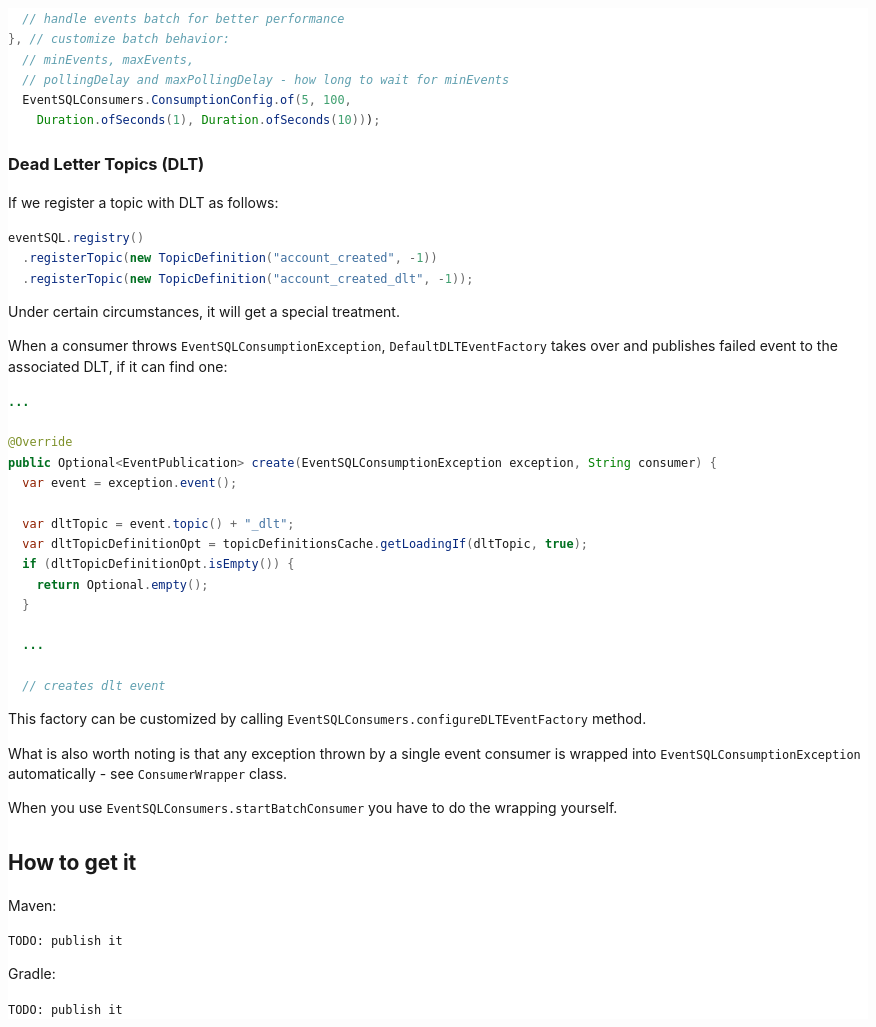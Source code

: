 ```java
  // handle events batch for better performance
}, // customize batch behavior:
  // minEvents, maxEvents,
  // pollingDelay and maxPollingDelay - how long to wait for minEvents
  EventSQLConsumers.ConsumptionConfig.of(5, 100,
    Duration.ofSeconds(1), Duration.ofSeconds(10)));
```

### Dead Letter Topics (DLT)

If we register a topic with DLT as follows:
```java
eventSQL.registry()
  .registerTopic(new TopicDefinition("account_created", -1))
  .registerTopic(new TopicDefinition("account_created_dlt", -1));
```
Under certain circumstances, it will get a special treatment.

When a consumer throws `EventSQLConsumptionException`, `DefaultDLTEventFactory` takes over and publishes failed event to the associated DLT, if it can find one:
```java
...

@Override
public Optional<EventPublication> create(EventSQLConsumptionException exception, String consumer) {
  var event = exception.event();

  var dltTopic = event.topic() + "_dlt";
  var dltTopicDefinitionOpt = topicDefinitionsCache.getLoadingIf(dltTopic, true);
  if (dltTopicDefinitionOpt.isEmpty()) {
    return Optional.empty();
  }
    
  ...

  // creates dlt event    
```

This factory can be customized by calling `EventSQLConsumers.configureDLTEventFactory` method.

What is also worth noting is that any exception thrown by a single event consumer is wrapped into `EventSQLConsumptionException` automatically - see `ConsumerWrapper` class.

When you use `EventSQLConsumers.startBatchConsumer` you have to do the wrapping yourself.


## How to get it

Maven:
```
TODO: publish it
```
Gradle:
```
TODO: publish it
```